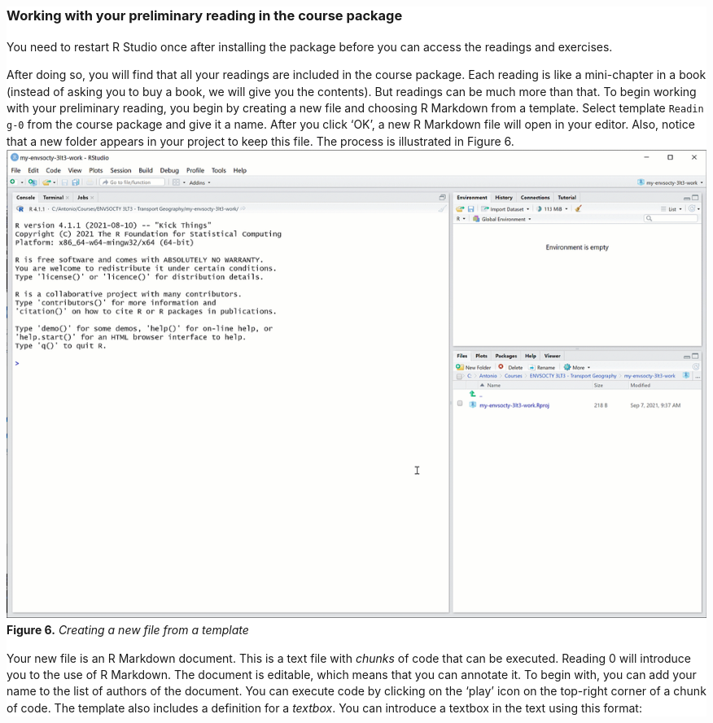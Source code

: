 ### Working with your preliminary reading in the course package

You need to restart R Studio once after installing the package before
you can access the readings and exercises.

After doing so, you will find that all your readings are included in the
course package. Each reading is like a mini-chapter in a book (instead
of asking you to buy a book, we will give you the contents). But
readings can be much more than that. To begin working with your
preliminary reading, you begin by creating a new file and choosing R
Markdown from a template. Select template `Reading-0` from the course
package and give it a name. After you click ‘OK’, a new R Markdown file
will open in your editor. Also, notice that a new folder appears in your
project to keep this file. The process is illustrated in Figure 6.
<img src="man/figures/06-New-File-Reading.gif" width="100%" /> **Figure
6.** *Creating a new file from a template*

Your new file is an R Markdown document. This is a text file with
*chunks* of code that can be executed. Reading 0 will introduce you to
the use of R Markdown. The document is editable, which means that you
can annotate it. To begin with, you can add your name to the list of
authors of the document. You can execute code by clicking on the ‘play’
icon on the top-right corner of a chunk of code. The template also
includes a definition for a *textbox*. You can introduce a textbox in
the text using this format:
